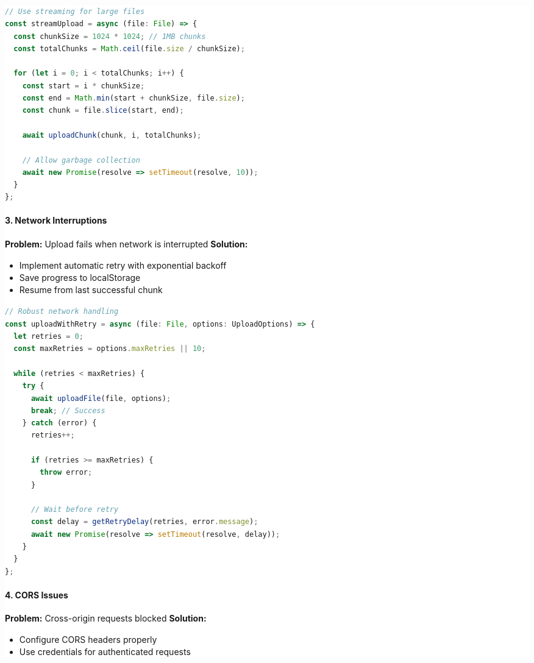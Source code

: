 ```typescript
// Use streaming for large files
const streamUpload = async (file: File) => {
  const chunkSize = 1024 * 1024; // 1MB chunks
  const totalChunks = Math.ceil(file.size / chunkSize);
  
  for (let i = 0; i < totalChunks; i++) {
    const start = i * chunkSize;
    const end = Math.min(start + chunkSize, file.size);
    const chunk = file.slice(start, end);
    
    await uploadChunk(chunk, i, totalChunks);
    
    // Allow garbage collection
    await new Promise(resolve => setTimeout(resolve, 10));
  }
};
```

#### 3. Network Interruptions
**Problem:** Upload fails when network is interrupted
**Solution:**
- Implement automatic retry with exponential backoff
- Save progress to localStorage
- Resume from last successful chunk

```typescript
// Robust network handling
const uploadWithRetry = async (file: File, options: UploadOptions) => {
  let retries = 0;
  const maxRetries = options.maxRetries || 10;
  
  while (retries < maxRetries) {
    try {
      await uploadFile(file, options);
      break; // Success
    } catch (error) {
      retries++;
      
      if (retries >= maxRetries) {
        throw error;
      }
      
      // Wait before retry
      const delay = getRetryDelay(retries, error.message);
      await new Promise(resolve => setTimeout(resolve, delay));
    }
  }
};
```

#### 4. CORS Issues
**Problem:** Cross-origin requests blocked
**Solution:**
- Configure CORS headers properly
- Use credentials for authenticated requests
